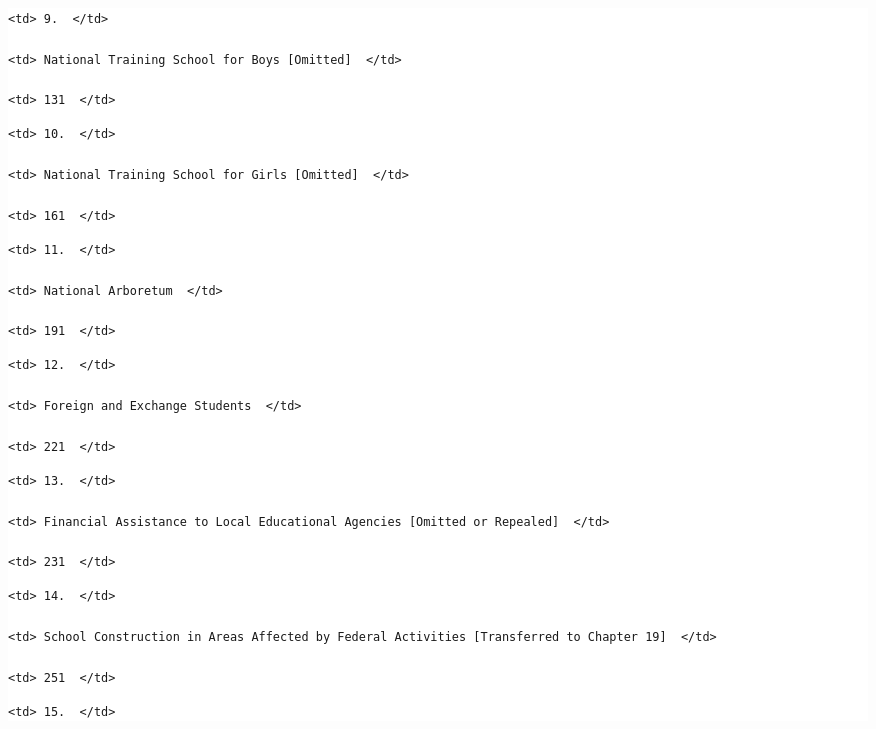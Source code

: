   </tr>

  <tr>

    <td> 9.  </td>

    <td> National Training School for Boys [Omitted]  </td>

    <td> 131  </td>

  </tr>

  <tr>

    <td> 10.  </td>

    <td> National Training School for Girls [Omitted]  </td>

    <td> 161  </td>

  </tr>

  <tr>

    <td> 11.  </td>

    <td> National Arboretum  </td>

    <td> 191  </td>

  </tr>

  <tr>

    <td> 12.  </td>

    <td> Foreign and Exchange Students  </td>

    <td> 221  </td>

  </tr>

  <tr>

    <td> 13.  </td>

    <td> Financial Assistance to Local Educational Agencies [Omitted or Repealed]  </td>

    <td> 231  </td>

  </tr>

  <tr>

    <td> 14.  </td>

    <td> School Construction in Areas Affected by Federal Activities [Transferred to Chapter 19]  </td>

    <td> 251  </td>

  </tr>

  <tr>

    <td> 15.  </td>
